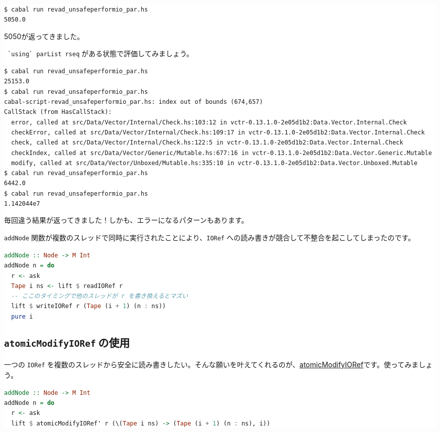 ```
$ cabal run revad_unsafeperformio_par.hs
5050.0
```

5050が返ってきました。

`` `using` parList rseq`` がある状態で評価してみましょう。

```
$ cabal run revad_unsafeperformio_par.hs
25153.0
$ cabal run revad_unsafeperformio_par.hs
cabal-script-revad_unsafeperformio_par.hs: index out of bounds (674,657)
CallStack (from HasCallStack):
  error, called at src/Data/Vector/Internal/Check.hs:103:12 in vctr-0.13.1.0-2e05d1b2:Data.Vector.Internal.Check
  checkError, called at src/Data/Vector/Internal/Check.hs:109:17 in vctr-0.13.1.0-2e05d1b2:Data.Vector.Internal.Check
  check, called at src/Data/Vector/Internal/Check.hs:122:5 in vctr-0.13.1.0-2e05d1b2:Data.Vector.Internal.Check
  checkIndex, called at src/Data/Vector/Generic/Mutable.hs:677:16 in vctr-0.13.1.0-2e05d1b2:Data.Vector.Generic.Mutable
  modify, called at src/Data/Vector/Unboxed/Mutable.hs:335:10 in vctr-0.13.1.0-2e05d1b2:Data.Vector.Unboxed.Mutable
$ cabal run revad_unsafeperformio_par.hs
6442.0
$ cabal run revad_unsafeperformio_par.hs
1.142044e7
```

毎回違う結果が返ってきました！しかも、エラーになるパターンもあります。

`addNode` 関数が複数のスレッドで同時に実行されたことにより、`IORef` への読み書きが競合して不整合を起こしてしまったのです。

```haskell
addNode :: Node -> M Int
addNode n = do
  r <- ask
  Tape i ns <- lift $ readIORef r
  -- ここのタイミングで他のスレッドが r を書き換えるとマズい
  lift $ writeIORef r (Tape (i + 1) (n : ns))
  pure i
```

## `atomicModifyIORef` の使用

一つの `IORef` を複数のスレッドから安全に読み書きしたい。そんな願いを叶えてくれるのが、[atomicModifyIORef](https://hackage.haskell.org/package/base-4.20.0.1/docs/Data-IORef.html#v:atomicModifyIORef)です。使ってみましょう。

```haskell:revad_atomicmodifyioref.hs
addNode :: Node -> M Int
addNode n = do
  r <- ask
  lift $ atomicModifyIORef' r (\(Tape i ns) -> (Tape (i + 1) (n : ns), i))
```
